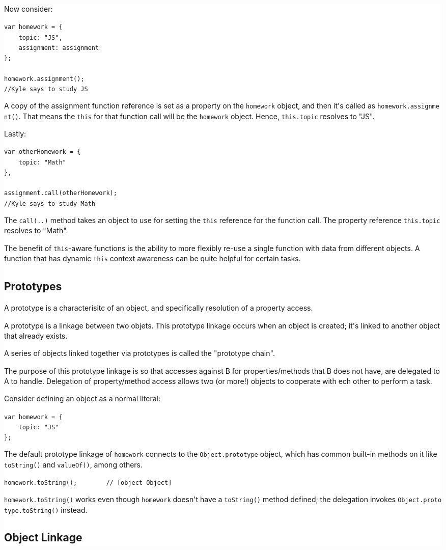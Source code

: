 Now consider: 

    var homework = {
        topic: "JS", 
        assignment: assignment
    };

    homework.assignment();
    //Kyle says to study JS 

A copy of the assignment function reference is set as a property on the `homework` object, and then it's called as `homework.assignment()`. That means the `this` for that function call will be the `homework` object. Hence, `this.topic` resolves to "JS".

Lastly: 

    var otherHomework = {
        topic: "Math"
    },

    assignment.call(otherHomework);
    //Kyle says to study Math

The `call(..)` method takes an object to use for setting the `this` reference for the function call. The property reference `this.topic` resolves to "Math".

The benefit of `this`-aware functions is the ability to more flexibly re-use a single function with data from different objects. A function that has dynamic `this` context awareness can be quite helpful for certain tasks. 

## Prototypes 

A prototype is a characterisitc of an object, and specifically resolution of a property access. 

A prototype is a linkage between two objets. This prototype linkage occurs when an object is created; it's linked to another object that already exists. 

A series of objects linked together via prototypes is called the "prototype chain".

The purpose of this prototype linkage is so that accesses against B for properties/methods that B does not have, are delegated to A to handle. Delegation of property/method access allows two (or more!) objects to cooperate with ech other to perform a task. 

Consider defining an object as a normal literal: 

    var homework = {
        topic: "JS"
    };

The default prototype linkage of `homework` connects to the `Object.prototype` object, which has common built-in methods on it like `toString()` and `valueOf()`, among others. 

    homework.toString();        // [object Object]

`homework.toString()` works even though `homework` doesn't have a `toString()` method defined; the delegation invokes `Object.prototype.toString()` instead. 

## Object Linkage 
